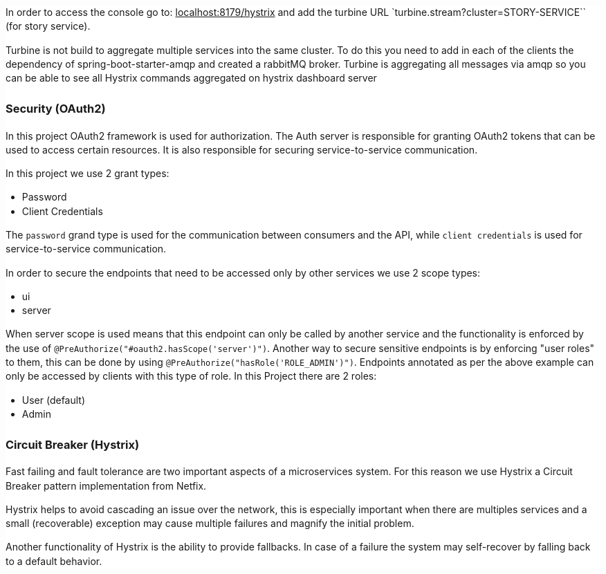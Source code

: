 In order to access the console go to: [localhost:8179/hystrix](localhost:8179/hystrix) and add the turbine URL `turbine.stream?cluster=STORY-SERVICE``
(for story service).

Turbine is not build to aggregate multiple services into the same cluster. To do this you need to add in each of the clients
the dependency of spring-boot-starter-amqp and created a rabbitMQ broker. Turbine is aggregating all messages via amqp
so you can be able to see all Hystrix commands aggregated on hystrix dashboard server

### Security (OAuth2)

In this project OAuth2 framework is used for authorization. The Auth server is responsible for granting OAuth2 tokens that
can be used to access certain resources. It is also responsible for securing service-to-service communication.

In this project we use 2 grant types:
- Password
- Client Credentials

The `password` grand type is used for the communication between consumers and the API, while `client credentials` is used for 
service-to-service communication.

In order to secure the endpoints that need to be accessed only by other services we use 2 scope types:
- ui 
- server 

When server scope is used means that this endpoint can only be called by another service and the functionality is enforced by
the use of `@PreAuthorize("#oauth2.hasScope('server')")`. 
Another way to secure sensitive endpoints is by enforcing "user roles" to them, this can be done by using `@PreAuthorize("hasRole('ROLE_ADMIN')")`.
Endpoints annotated as per the above example can only be accessed by clients with this type of role. In this Project there are 2 roles:
- User (default)
- Admin 

### Circuit Breaker (Hystrix)

Fast failing and fault tolerance are two important aspects of a microservices system. For this reason we use Hystrix a
Circuit Breaker pattern implementation from Netfix. 

Hystrix helps to avoid cascading an issue over the network, this is especially important when there are
multiples services and a small (recoverable) exception may cause multiple failures and magnify the initial problem.

Another functionality of Hystrix is the ability to provide fallbacks. In case of a failure the system may self-recover by
falling back to a default behavior.
